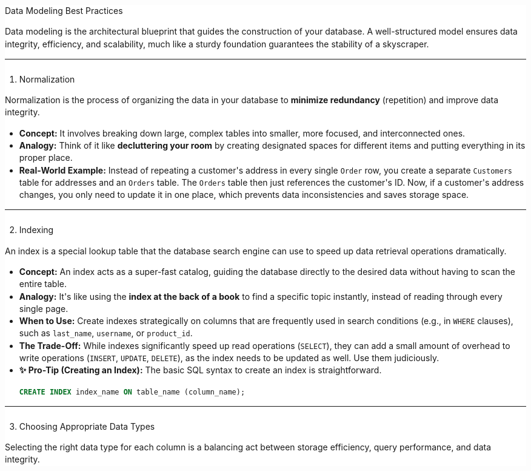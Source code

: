 ### 

Data Modeling Best Practices

Data modeling is the architectural blueprint that guides the construction of your database. A well-structured model ensures data integrity, efficiency, and scalability, much like a sturdy foundation guarantees the stability of a skyscraper.

-----

### 

1.  Normalization

Normalization is the process of organizing the data in your database to **minimize redundancy** (repetition) and improve data integrity.

  * **Concept:** It involves breaking down large, complex tables into smaller, more focused, and interconnected ones.
  * **Analogy:** Think of it like **decluttering your room** by creating designated spaces for different items and putting everything in its proper place.
  * **Real-World Example:** Instead of repeating a customer's address in every single `Order` row, you create a separate `Customers` table for addresses and an `Orders` table. The `Orders` table then just references the customer's ID. Now, if a customer's address changes, you only need to update it in one place, which prevents data inconsistencies and saves storage space.

-----

### 

2.  Indexing

An index is a special lookup table that the database search engine can use to speed up data retrieval operations dramatically.

  * **Concept:** An index acts as a super-fast catalog, guiding the database directly to the desired data without having to scan the entire table.
  * **Analogy:** It's like using the **index at the back of a book** to find a specific topic instantly, instead of reading through every single page.
  * **When to Use:** Create indexes strategically on columns that are frequently used in search conditions (e.g., in `WHERE` clauses), such as `last_name`, `username`, or `product_id`.
  * **The Trade-Off:** While indexes significantly speed up read operations (`SELECT`), they can add a small amount of overhead to write operations (`INSERT`, `UPDATE`, `DELETE`), as the index needs to be updated as well. Use them judiciously.
  * **✨ Pro-Tip (Creating an Index):** The basic SQL syntax to create an index is straightforward.
    ```sql
    CREATE INDEX index_name ON table_name (column_name);
    ```

-----

### 

3.  Choosing Appropriate Data Types

Selecting the right data type for each column is a balancing act between storage efficiency, query performance, and data integrity.
